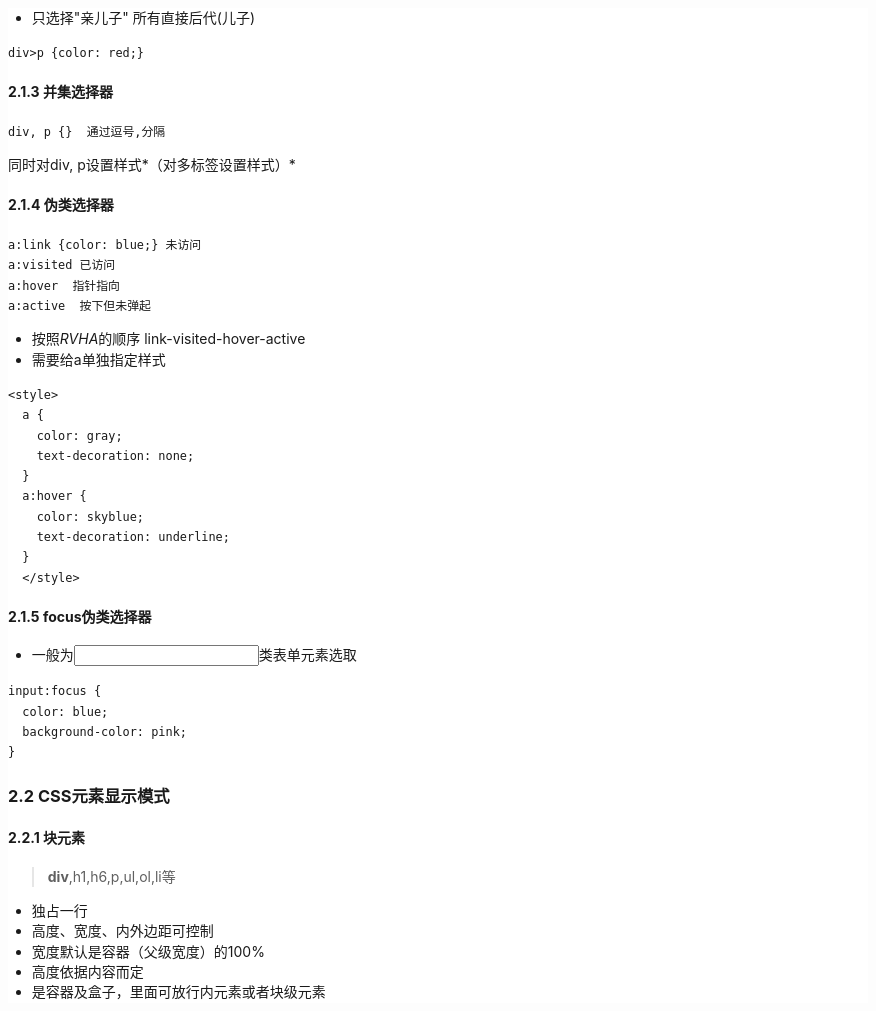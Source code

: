 - 只选择"亲儿子" 所有直接后代(儿子)

```
div>p {color: red;}
```

#### 2.1.3 并集选择器

```html
div, p {}  通过逗号,分隔
```

同时对div, p设置样式*（对多标签设置样式）*

#### 2.1.4 伪类选择器

```
a:link {color: blue;} 未访问
a:visited 已访问
a:hover  指针指向
a:active  按下但未弹起
```

- 按照*RVHA*的顺序  link-visited-hover-active
- 需要给a单独指定样式

```
<style>
  a {
    color: gray;
    text-decoration: none;
  }
  a:hover {
    color: skyblue;
    text-decoration: underline;
  }
  </style>
```

#### 2.1.5 focus伪类选择器

- 一般为<input>类表单元素选取

```
input:focus {
  color: blue;
  background-color: pink;
}
```

### 2.2 CSS元素显示模式 

#### 2.2.1 块元素

> **div**,h1,h6,p,ul,ol,li等

- 独占一行
- 高度、宽度、内外边距可控制
- 宽度默认是容器（父级宽度）的100%
- 高度依据内容而定
- 是容器及盒子，里面可放行内元素或者块级元素
